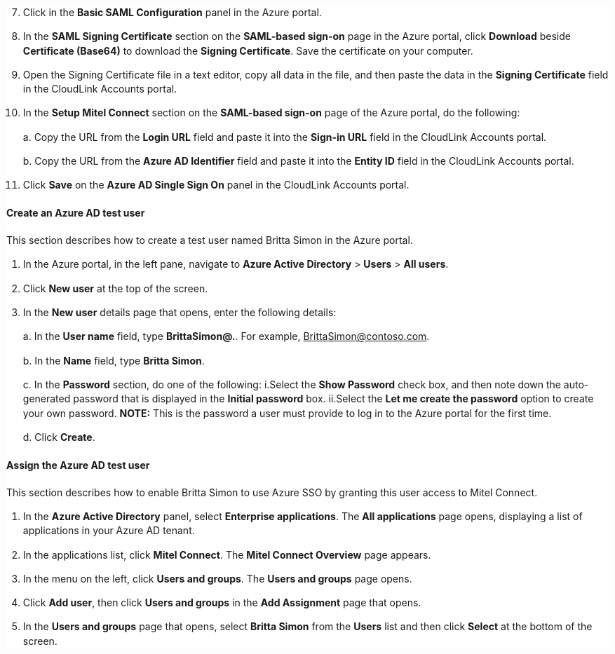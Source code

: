 7. Click  in the **Basic SAML Configuration** panel in the Azure portal.

8. In the **SAML Signing Certificate** section on the **SAML-based sign-on** page in the Azure portal, click **Download** beside **Certificate (Base64)** to download the **Signing Certificate**. Save the certificate on your computer.

9. Open the Signing Certificate file in a text editor, copy all data in the file, and then paste the data in the **Signing Certificate** field in the CloudLink Accounts portal. 

10. In the **Setup Mitel Connect** section on the **SAML-based sign-on** page of the Azure portal, do the following:

    a. Copy the URL from the **Login URL** field and paste it into the **Sign-in URL** field in the CloudLink Accounts portal.

    b. Copy the URL from the **Azure AD Identifier** field and paste it into the **Entity ID** field in the CloudLink Accounts portal.

11. Click **Save** on the **Azure AD Single Sign On** panel in the CloudLink Accounts portal.

#### Create an Azure AD test user 

This section describes how to create a test user named Britta Simon in the Azure portal.

1. In the Azure portal, in the left pane, navigate to **Azure Active Directory** > **Users** > **All users**.

2. Click **New user** at the top of the screen.

3. In the **New user** details page that opens, enter the following details:

    a. In the **User name** field, type **BrittaSimon@<yourcompanydomain>.<extension>**.
        For example, BrittaSimon@contoso.com.
  
    b. In the **Name** field, type **Britta Simon**.

    c. In the **Password** section, do one of the following:
	i.Select the **Show Password** check box, and then note down the auto-generated password that is displayed in the **Initial password** box. 
	ii.Select the **Let me create the password** option to create your own password.
	**NOTE:** This is the password a user must provide to log in to the Azure portal for the first time. 
		
    d. Click **Create**.

#### Assign the Azure AD test user

This section describes how to enable Britta Simon to use Azure SSO by granting this user access to Mitel Connect.

1. In the **Azure Active Directory** panel, select **Enterprise applications**. The **All applications** page opens, displaying a list of applications in your Azure AD tenant.

2. In the applications list, click **Mitel Connect**. The **Mitel Connect Overview** page appears.

3. In the menu on the left, click **Users and groups**. The **Users and groups** page opens.

4. Click **Add user**, then click **Users and groups** in the **Add Assignment** page that opens.

5. In the **Users and groups** page that opens, select **Britta Simon** from the **Users** list and then click **Select** at the bottom of the screen.
